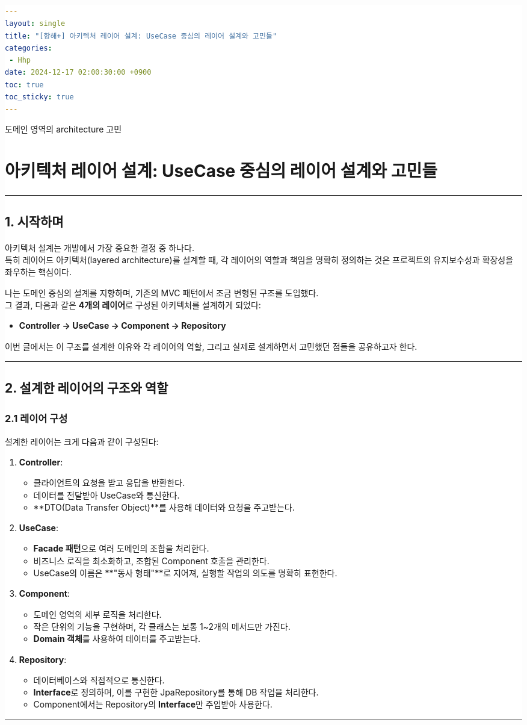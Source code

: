 ```yaml
---
layout: single
title: "[항해+] 아키텍처 레이어 설계: UseCase 중심의 레이어 설계와 고민들"
categories: 
 - Hhp
date: 2024-12-17 02:00:30:00 +0900
toc: true
toc_sticky: true
---
```


도메인 영역의 architecture 고민

# **아키텍처 레이어 설계: UseCase 중심의 레이어 설계와 고민들**

---

## **1. 시작하며**

아키텍처 설계는 개발에서 가장 중요한 결정 중 하나다.  
특히 레이어드 아키텍처(layered architecture)를 설계할 때, 각 레이어의 역할과 책임을 명확히 정의하는 것은 프로젝트의 유지보수성과 확장성을 좌우하는 핵심이다.  

나는 도메인 중심의 설계를 지향하며, 기존의 MVC 패턴에서 조금 변형된 구조를 도입했다.  
그 결과, 다음과 같은 **4개의 레이어**로 구성된 아키텍처를 설계하게 되었다:

- **Controller → UseCase → Component → Repository**

이번 글에서는 이 구조를 설계한 이유와 각 레이어의 역할, 그리고 실제로 설계하면서 고민했던 점들을 공유하고자 한다.

---

## **2. 설계한 레이어의 구조와 역할**

### **2.1 레이어 구성**
설계한 레이어는 크게 다음과 같이 구성된다:

1. **Controller**:  
   - 클라이언트의 요청을 받고 응답을 반환한다.
   - 데이터를 전달받아 UseCase와 통신한다.
   - **DTO(Data Transfer Object)**를 사용해 데이터와 요청을 주고받는다.

2. **UseCase**:  
   - **Facade 패턴**으로 여러 도메인의 조합을 처리한다.
   - 비즈니스 로직을 최소화하고, 조합된 Component 호출을 관리한다.
   - UseCase의 이름은 **"동사 형태"**로 지어져, 실행할 작업의 의도를 명확히 표현한다.

3. **Component**:  
   - 도메인 영역의 세부 로직을 처리한다.
   - 작은 단위의 기능을 구현하며, 각 클래스는 보통 1~2개의 메서드만 가진다.
   - **Domain 객체**를 사용하여 데이터를 주고받는다.

4. **Repository**:  
   - 데이터베이스와 직접적으로 통신한다.
   - **Interface**로 정의하며, 이를 구현한 JpaRepository를 통해 DB 작업을 처리한다.
   - Component에서는 Repository의 **Interface**만 주입받아 사용한다.

---